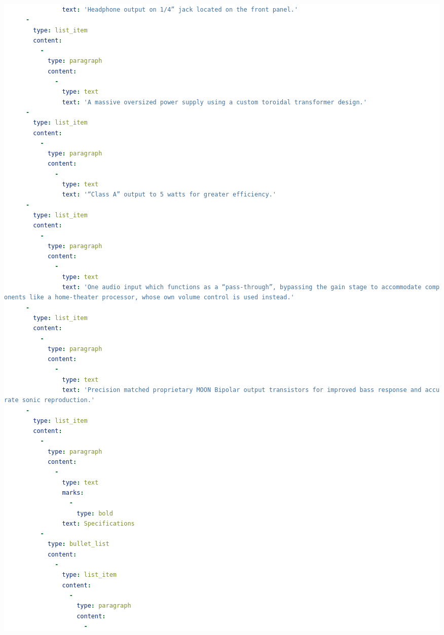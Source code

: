 ```yaml
                text: 'Headphone output on 1/4” jack located on the front panel.'
      -
        type: list_item
        content:
          -
            type: paragraph
            content:
              -
                type: text
                text: 'A massive oversized power supply using a custom toroidal transformer design.'
      -
        type: list_item
        content:
          -
            type: paragraph
            content:
              -
                type: text
                text: '“Class A” output to 5 watts for greater efficiency.'
      -
        type: list_item
        content:
          -
            type: paragraph
            content:
              -
                type: text
                text: 'One audio input which functions as a “pass-through”, bypassing the gain stage to accommodate components like a home-theater processor, whose own volume control is used instead.'
      -
        type: list_item
        content:
          -
            type: paragraph
            content:
              -
                type: text
                text: 'Precision matched proprietary MOON Bipolar output transistors for improved bass response and accurate sonic reproduction.'
      -
        type: list_item
        content:
          -
            type: paragraph
            content:
              -
                type: text
                marks:
                  -
                    type: bold
                text: Specifications
          -
            type: bullet_list
            content:
              -
                type: list_item
                content:
                  -
                    type: paragraph
                    content:
                      -
```